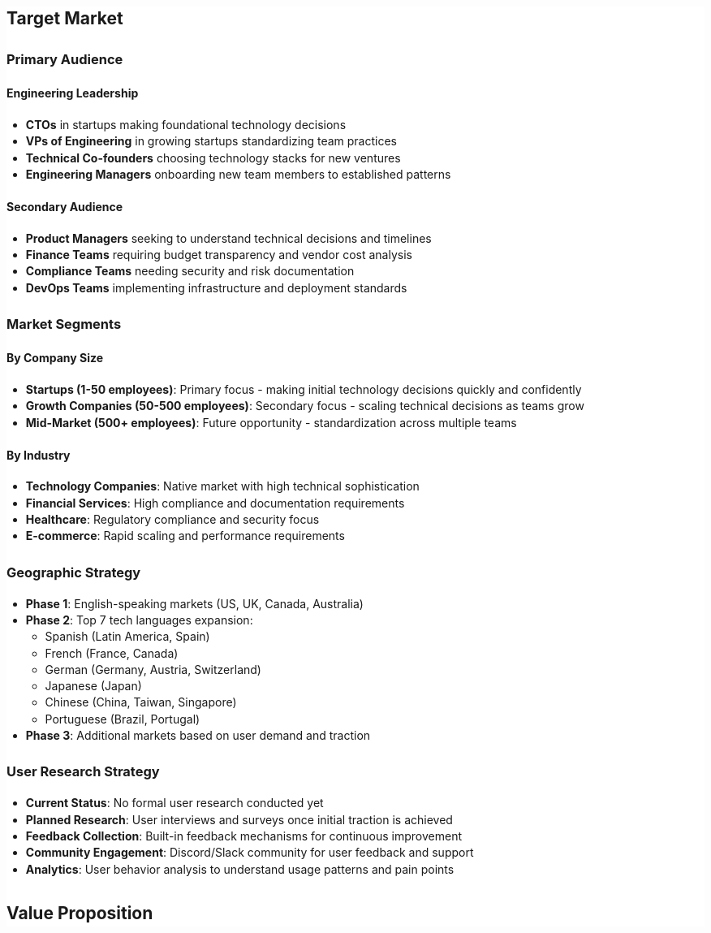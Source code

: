 ## Target Market

### Primary Audience

#### Engineering Leadership
- **CTOs** in startups making foundational technology decisions
- **VPs of Engineering** in growing startups standardizing team practices
- **Technical Co-founders** choosing technology stacks for new ventures
- **Engineering Managers** onboarding new team members to established patterns

#### Secondary Audience
- **Product Managers** seeking to understand technical decisions and timelines
- **Finance Teams** requiring budget transparency and vendor cost analysis
- **Compliance Teams** needing security and risk documentation
- **DevOps Teams** implementing infrastructure and deployment standards

### Market Segments

#### By Company Size
- **Startups (1-50 employees)**: Primary focus - making initial technology decisions quickly and confidently
- **Growth Companies (50-500 employees)**: Secondary focus - scaling technical decisions as teams grow
- **Mid-Market (500+ employees)**: Future opportunity - standardization across multiple teams

#### By Industry
- **Technology Companies**: Native market with high technical sophistication
- **Financial Services**: High compliance and documentation requirements
- **Healthcare**: Regulatory compliance and security focus
- **E-commerce**: Rapid scaling and performance requirements

### Geographic Strategy
- **Phase 1**: English-speaking markets (US, UK, Canada, Australia)
- **Phase 2**: Top 7 tech languages expansion:
  - Spanish (Latin America, Spain)
  - French (France, Canada)
  - German (Germany, Austria, Switzerland)
  - Japanese (Japan)
  - Chinese (China, Taiwan, Singapore)
  - Portuguese (Brazil, Portugal)
- **Phase 3**: Additional markets based on user demand and traction

### User Research Strategy
- **Current Status**: No formal user research conducted yet
- **Planned Research**: User interviews and surveys once initial traction is achieved
- **Feedback Collection**: Built-in feedback mechanisms for continuous improvement
- **Community Engagement**: Discord/Slack community for user feedback and support
- **Analytics**: User behavior analysis to understand usage patterns and pain points

## Value Proposition
